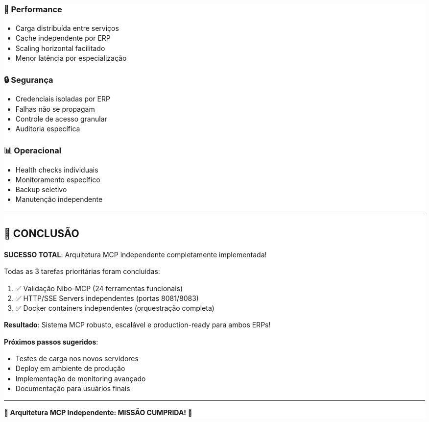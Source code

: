 ### **🚀 Performance**
- Carga distribuída entre serviços
- Cache independente por ERP  
- Scaling horizontal facilitado
- Menor latência por especialização

### **🔒 Segurança**
- Credenciais isoladas por ERP
- Falhas não se propagam
- Controle de acesso granular
- Auditoria específica

### **📊 Operacional**
- Health checks individuais
- Monitoramento específico  
- Backup seletivo
- Manutenção independente

---

## 🎉 **CONCLUSÃO**

**SUCESSO TOTAL**: Arquitetura MCP independente completamente implementada!

Todas as 3 tarefas prioritárias foram concluídas:
1. ✅ Validação Nibo-MCP (24 ferramentas funcionais)
2. ✅ HTTP/SSE Servers independentes (portas 8081/8083)  
3. ✅ Docker containers independentes (orquestração completa)

**Resultado**: Sistema MCP robusto, escalável e production-ready para ambos ERPs!

**Próximos passos sugeridos**:
- Testes de carga nos novos servidores
- Deploy em ambiente de produção
- Implementação de monitoring avançado
- Documentação para usuários finais

---

**🚀 Arquitetura MCP Independente: MISSÃO CUMPRIDA! 🚀**